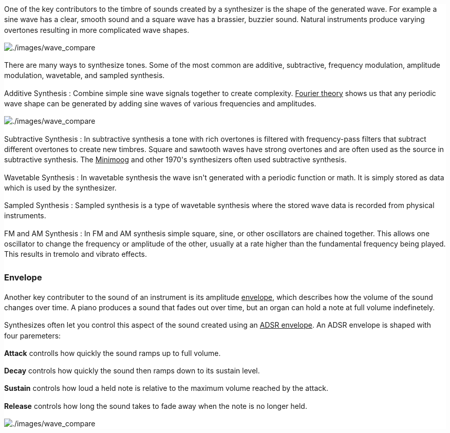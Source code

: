 One of the key contributors to the timbre of sounds created by a synthesizer is the shape of the generated wave. For example a sine wave has a clear, smooth sound and a square wave has a brassier, buzzier sound. Natural instruments produce varying overtones resulting in more complicated wave shapes.

![./images/wave_compare](./images/wave_compare.png)

There are many ways to synthesize tones. Some of the most common are additive, subtractive, frequency modulation, amplitude modulation, wavetable, and sampled synthesis.

Additive Synthesis
: Combine simple sine wave signals together to create complexity. [Fourier theory](https://en.wikipedia.org/wiki/Fourier_series) shows us that any periodic wave shape can be generated by adding sine waves of various frequencies and amplitudes.

![./images/wave_compare](./images/wave_add.png)

Subtractive Synthesis
: In subtractive synthesis a tone with rich overtones is filtered with frequency-pass filters that subtract different overtones to create new timbres. Square and sawtooth waves have strong overtones and are often used as the source in subtractive synthesis. The [Minimoog](https://en.wikipedia.org/wiki/Minimoog) and other 1970's synthesizers often used subtractive synthesis.

Wavetable Synthesis
: In wavetable synthesis the wave isn't generated with a periodic function or math. It is simply stored as data which is used by the synthesizer.

Sampled Synthesis
: Sampled synthesis is a type of wavetable synthesis where the stored wave data is recorded from physical instruments.

FM and AM Synthesis
: In FM and AM synthesis simple square, sine, or other oscillators are chained together. This allows one oscillator to change the frequency or amplitude of the other, usually at a rate higher than the fundamental frequency being played. This results in tremolo and vibrato effects.

### Envelope

Another key contributer to the sound of an instrument is its amplitude [envelope](<https://en.wikipedia.org/wiki/Envelope_(music)>), which describes how the volume of the sound changes over time. A piano produces a sound that fades out over time, but an organ can hold a note at full volume indefinetely.

Synthesizes often let you control this aspect of the sound created using an [ADSR envelope](https://www.wikiaudio.org/adsr-envelope/). An ADSR envelope is shaped with four paremeters:

**Attack** controlls how quickly the sound ramps up to full volume.

**Decay** controls how quickly the sound then ramps down to its sustain level.

**Sustain** controls how loud a held note is relative to the maximum volume reached by the attack.

**Release** controls how long the sound takes to fade away when the note is no longer held.

![./images/wave_compare](./images/adsr.png)
